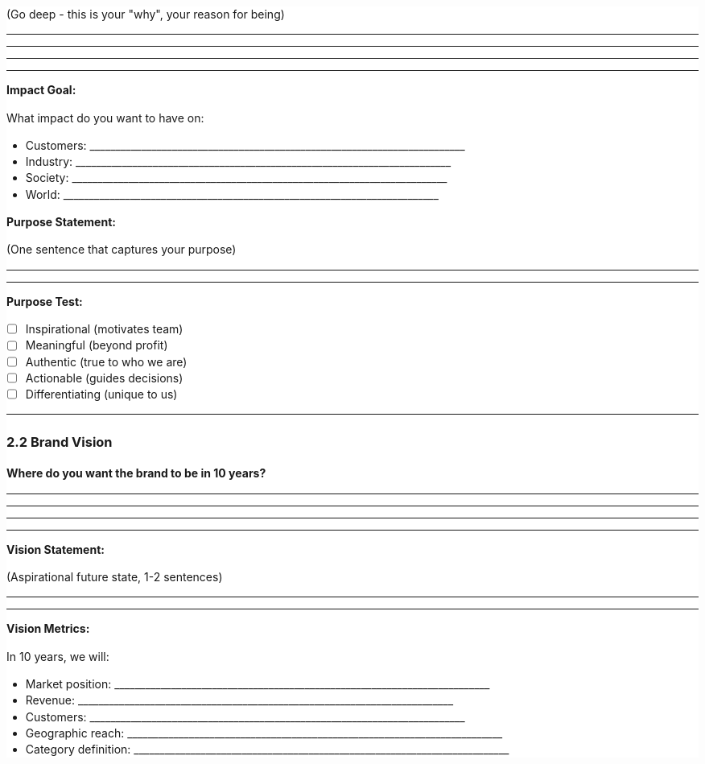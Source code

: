 (Go deep - this is your "why", your reason for being)

_________________________________________________________________________

_________________________________________________________________________

_________________________________________________________________________

_________________________________________________________________________

**Impact Goal:**

What impact do you want to have on:
- Customers: _________________________________________________________________________
- Industry: _________________________________________________________________________
- Society: _________________________________________________________________________
- World: _________________________________________________________________________

**Purpose Statement:**

(One sentence that captures your purpose)

_________________________________________________________________________

_________________________________________________________________________

**Purpose Test:**
- [ ] Inspirational (motivates team)
- [ ] Meaningful (beyond profit)
- [ ] Authentic (true to who we are)
- [ ] Actionable (guides decisions)
- [ ] Differentiating (unique to us)

---

### 2.2 Brand Vision

**Where do you want the brand to be in 10 years?**

_________________________________________________________________________

_________________________________________________________________________

_________________________________________________________________________

_________________________________________________________________________

**Vision Statement:**

(Aspirational future state, 1-2 sentences)

_________________________________________________________________________

_________________________________________________________________________

**Vision Metrics:**

In 10 years, we will:
- Market position: _________________________________________________________________________
- Revenue: _________________________________________________________________________
- Customers: _________________________________________________________________________
- Geographic reach: _________________________________________________________________________
- Category definition: _________________________________________________________________________
